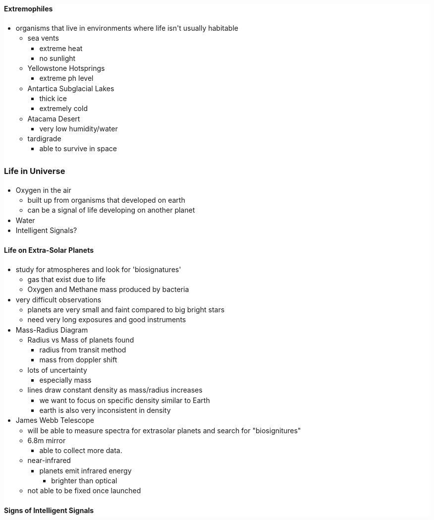#### Extremophiles

- organisms that live in environments where life isn't usually habitable
  - sea vents
    - extreme heat
    - no sunlight
  - Yellowstone Hotsprings
    - extreme ph level
  - Antartica Subglacial Lakes
    - thick ice
    - extremely cold
  - Atacama Desert
    - very low humidity/water
  - tardigrade
    - able to survive in space

### Life in Universe

- Oxygen in the air
  - built up from organisms that developed on earth
  - can be a signal of life developing on another planet
- Water
- Intelligent Signals?

#### Life on Extra-Solar Planets

- study for atmospheres and look for 'biosignatures'
  - gas that exist due to life
  - Oxygen and Methane mass produced by bacteria
- very difficult observations
  - planets are very small and faint compared to big bright stars
  - need very long exposures and good instruments
- Mass-Radius Diagram
  - Radius vs Mass of planets found
    - radius from transit method
    - mass from doppler shift
  - lots of uncertainty
    - especially mass
  - lines draw constant density as mass/radius increases
    - we want to focus on specific density similar to Earth
    - earth is also very inconsistent in density
- James Webb Telescope
  - will be able to measure spectra for extrasolar planets and search for "biosignitures"
  - 6.8m mirror
    - able to collect more data.
  - near-infrared
    - planets emit infrared energy
      - brighter than optical
  - not able to be fixed once launched

#### Signs of Intelligent Signals
